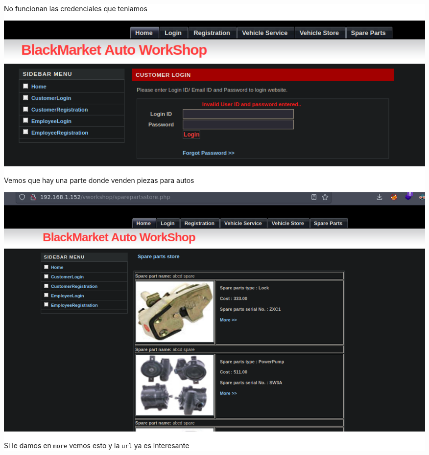 No funcionan las credenciales que teniamos

![](/assets/images/vh-writeup-blackmarket/9.png)

Vemos que hay una parte donde venden piezas para autos

![](/assets/images/vh-writeup-blackmarket/10.png)

Si le damos en `more` vemos esto y la `url` ya es interesante 
